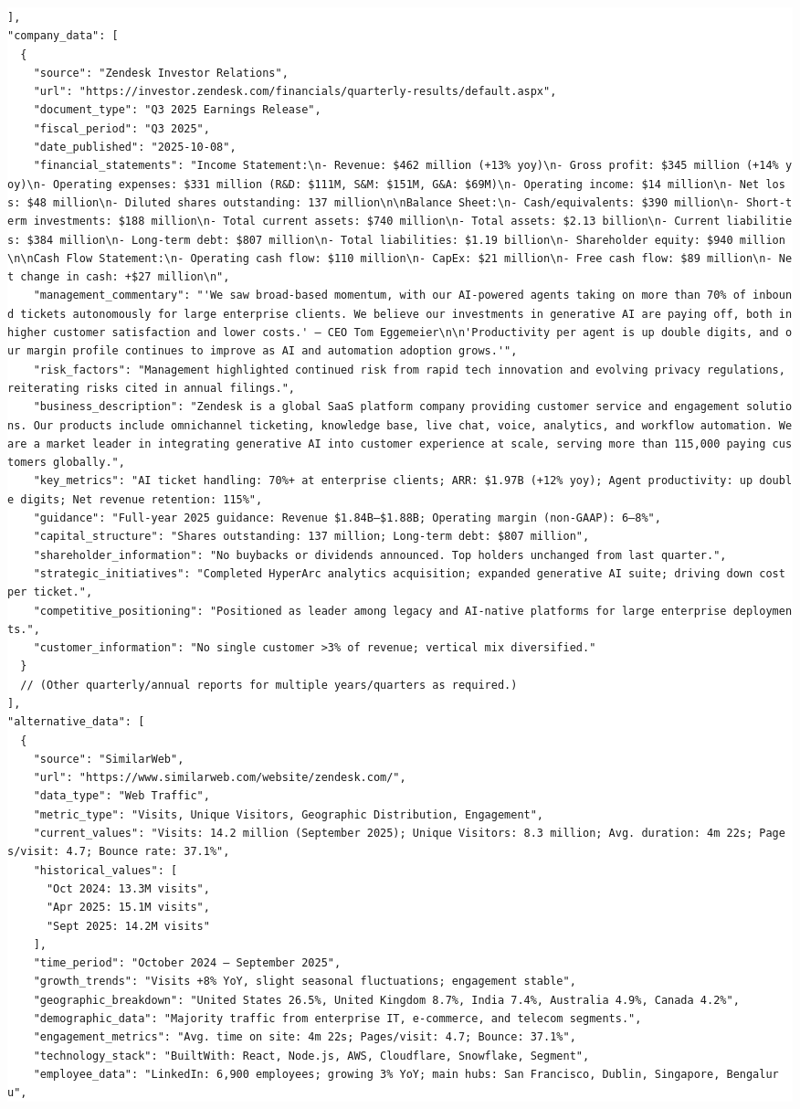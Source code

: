     ],
    "company_data": [
      {
        "source": "Zendesk Investor Relations",
        "url": "https://investor.zendesk.com/financials/quarterly-results/default.aspx",
        "document_type": "Q3 2025 Earnings Release",
        "fiscal_period": "Q3 2025",
        "date_published": "2025-10-08",
        "financial_statements": "Income Statement:\n- Revenue: $462 million (+13% yoy)\n- Gross profit: $345 million (+14% yoy)\n- Operating expenses: $331 million (R&D: $111M, S&M: $151M, G&A: $69M)\n- Operating income: $14 million\n- Net loss: $48 million\n- Diluted shares outstanding: 137 million\n\nBalance Sheet:\n- Cash/equivalents: $390 million\n- Short-term investments: $188 million\n- Total current assets: $740 million\n- Total assets: $2.13 billion\n- Current liabilities: $384 million\n- Long-term debt: $807 million\n- Total liabilities: $1.19 billion\n- Shareholder equity: $940 million\n\nCash Flow Statement:\n- Operating cash flow: $110 million\n- CapEx: $21 million\n- Free cash flow: $89 million\n- Net change in cash: +$27 million\n",
        "management_commentary": "'We saw broad-based momentum, with our AI-powered agents taking on more than 70% of inbound tickets autonomously for large enterprise clients. We believe our investments in generative AI are paying off, both in higher customer satisfaction and lower costs.' – CEO Tom Eggemeier\n\n'Productivity per agent is up double digits, and our margin profile continues to improve as AI and automation adoption grows.'",
        "risk_factors": "Management highlighted continued risk from rapid tech innovation and evolving privacy regulations, reiterating risks cited in annual filings.",
        "business_description": "Zendesk is a global SaaS platform company providing customer service and engagement solutions. Our products include omnichannel ticketing, knowledge base, live chat, voice, analytics, and workflow automation. We are a market leader in integrating generative AI into customer experience at scale, serving more than 115,000 paying customers globally.",
        "key_metrics": "AI ticket handling: 70%+ at enterprise clients; ARR: $1.97B (+12% yoy); Agent productivity: up double digits; Net revenue retention: 115%",
        "guidance": "Full-year 2025 guidance: Revenue $1.84B–$1.88B; Operating margin (non-GAAP): 6–8%",
        "capital_structure": "Shares outstanding: 137 million; Long-term debt: $807 million",
        "shareholder_information": "No buybacks or dividends announced. Top holders unchanged from last quarter.",
        "strategic_initiatives": "Completed HyperArc analytics acquisition; expanded generative AI suite; driving down cost per ticket.",
        "competitive_positioning": "Positioned as leader among legacy and AI-native platforms for large enterprise deployments.",
        "customer_information": "No single customer >3% of revenue; vertical mix diversified."
      }
      // (Other quarterly/annual reports for multiple years/quarters as required.)
    ],
    "alternative_data": [
      {
        "source": "SimilarWeb",
        "url": "https://www.similarweb.com/website/zendesk.com/",
        "data_type": "Web Traffic",
        "metric_type": "Visits, Unique Visitors, Geographic Distribution, Engagement",
        "current_values": "Visits: 14.2 million (September 2025); Unique Visitors: 8.3 million; Avg. duration: 4m 22s; Pages/visit: 4.7; Bounce rate: 37.1%",
        "historical_values": [
          "Oct 2024: 13.3M visits",
          "Apr 2025: 15.1M visits",
          "Sept 2025: 14.2M visits"
        ],
        "time_period": "October 2024 – September 2025",
        "growth_trends": "Visits +8% YoY, slight seasonal fluctuations; engagement stable",
        "geographic_breakdown": "United States 26.5%, United Kingdom 8.7%, India 7.4%, Australia 4.9%, Canada 4.2%",
        "demographic_data": "Majority traffic from enterprise IT, e-commerce, and telecom segments.",
        "engagement_metrics": "Avg. time on site: 4m 22s; Pages/visit: 4.7; Bounce: 37.1%",
        "technology_stack": "BuiltWith: React, Node.js, AWS, Cloudflare, Snowflake, Segment",
        "employee_data": "LinkedIn: 6,900 employees; growing 3% YoY; main hubs: San Francisco, Dublin, Singapore, Bengaluru",